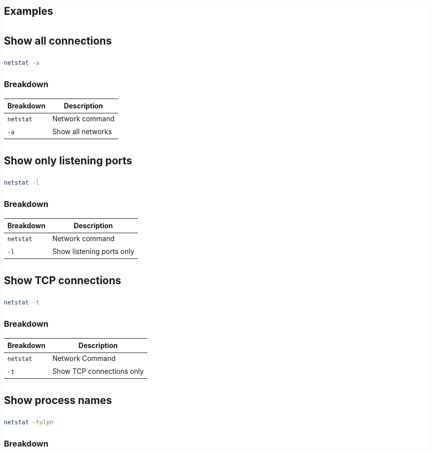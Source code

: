 ## Examples

## Show all connections

```bash
netstat -a
```

### Breakdown

| Breakdown | Description |
|-----------|-------------|
| `netstat` | Network command|
| `-a` | Show all networks |

## Show only listening ports

```bash
netstat -l
```

### Breakdown

| Breakdown | Description |
|-----------|-------------|
| `netstat` | Network command |
| `-l` | Show listening ports only |

## Show TCP connections

```bash
netstat -t
```

### Breakdown

| Breakdown | Description |
|-----------|-------------|
| `netstat` | Network Command |
| `-t` | Show TCP connections only |

## Show process names

```bash
netstat -tulpn
```

### Breakdown
